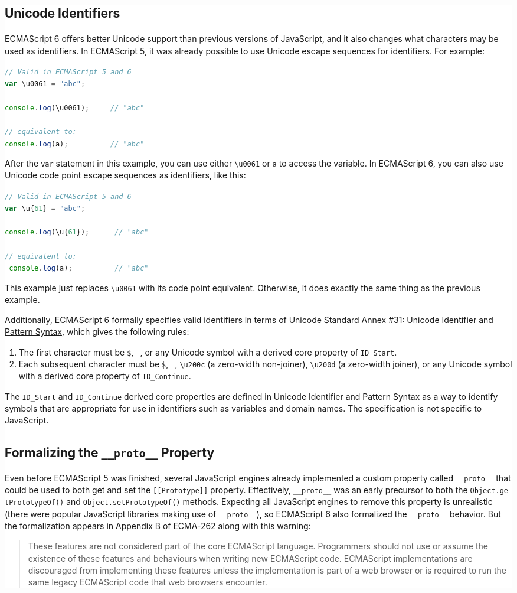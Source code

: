 ## Unicode Identifiers

ECMAScript 6 offers better Unicode support than previous versions of JavaScript, and it also changes what characters may be used as identifiers. In ECMAScript 5, it was already possible to use Unicode escape sequences for identifiers. For example:

```js
// Valid in ECMAScript 5 and 6
var \u0061 = "abc";

console.log(\u0061);     // "abc"

// equivalent to:
console.log(a);          // "abc"
```

After the `var` statement in this example, you can use either `\u0061` or `a` to access the variable. In ECMAScript 6, you can also use Unicode code point escape sequences as identifiers, like this:

```js
// Valid in ECMAScript 5 and 6
var \u{61} = "abc";

console.log(\u{61});      // "abc"

// equivalent to:
 console.log(a);          // "abc"
```

This example just replaces `\u0061` with its code point equivalent. Otherwise, it does exactly the same thing as the previous example.

Additionally, ECMAScript 6 formally specifies valid identifiers in terms of [Unicode Standard Annex #31: Unicode Identifier and Pattern Syntax](http://unicode.org/reports/tr31/), which gives the following rules:

1. The first character must be `$`, `_`, or any Unicode symbol with a derived core property of `ID_Start`.
1. Each subsequent character must be `$`, `_`, `\u200c` (a zero-width non-joiner), `\u200d` (a zero-width joiner), or any Unicode symbol with a derived core property of `ID_Continue`.

The `ID_Start` and `ID_Continue` derived core properties are defined in Unicode Identifier and Pattern Syntax as a way to identify symbols that are appropriate for use in identifiers such as variables and domain names. The specification is not specific to JavaScript.

## Formalizing the `__proto__` Property

Even before ECMAScript 5 was finished, several JavaScript engines already implemented a custom property called `__proto__` that could be used to both get and set the `[[Prototype]]` property. Effectively, `__proto__` was an early precursor to both the `Object.getPrototypeOf()` and `Object.setPrototypeOf()` methods. Expecting all JavaScript engines to remove this property is unrealistic (there were popular JavaScript libraries making use of `__proto__`), so ECMAScript 6 also formalized the `__proto__` behavior. But the formalization appears in Appendix B of ECMA-262 along with this warning:

> These features are not considered part of the core ECMAScript language. Programmers should not use or assume the existence of these features and behaviours when writing new ECMAScript code. ECMAScript implementations are discouraged from implementing these features unless the
implementation is part of a web browser or is required to run the same legacy ECMAScript code that web browsers encounter.
